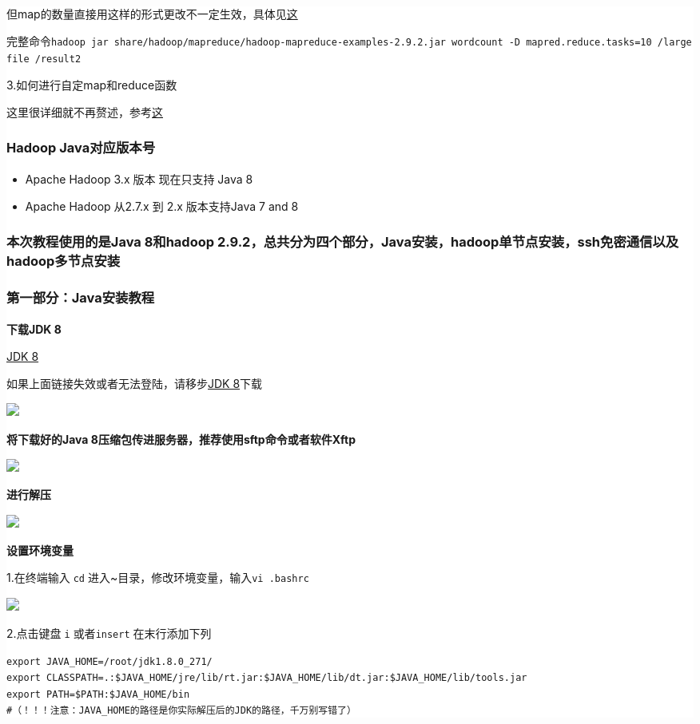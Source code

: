 但map的数量直接用这样的形式更改不一定生效，具体见[这](https://blog.csdn.net/lylcore/article/details/9136555)

完整命令`hadoop jar share/hadoop/mapreduce/hadoop-mapreduce-examples-2.9.2.jar wordcount -D mapred.reduce.tasks=10 /largefile /result2 `

3.如何进行自定map和reduce函数

这里很详细就不再赘述，参考[这](http://hadoop.apache.org/docs/stable1/streaming.html#Streaming+Command+Options)



### Hadoop Java对应版本号

- Apache Hadoop 3.x 版本 现在只支持 Java 8

- Apache Hadoop 从2.7.x 到 2.x 版本支持Java 7 and 8

  

### 本次教程使用的是Java 8和hadoop 2.9.2，总共分为四个部分，Java安装，hadoop单节点安装，ssh免密通信以及hadoop多节点安装



### 第一部分：Java安装教程

**下载JDK 8**        

[JDK 8](https://www.oracle.com/java/technologies/javase/javase-jdk8-downloads.html)

如果上面链接失效或者无法登陆，请移步[JDK 8](https://media.githubusercontent.com/media/748765226/hadoop/main/jdk-8u271-linux-x64.tar.gz)下载

 ![](https://i.loli.net/2020/11/16/YoRk2V7CP5UXEDz.png) 



**将下载好的Java 8压缩包传进服务器，推荐使用sftp命令或者软件Xftp**

![](https://i.loli.net/2020/11/16/MY5UQVd8ykNuvLs.png) 



**进行解压**

![](https://i.loli.net/2020/11/16/KP27owXC6UmWJZf.png) 



**设置环境变量**

1.在终端输入 `cd` 进入~目录，修改环境变量，输入`vi .bashrc` 

![](https://i.loli.net/2020/11/16/jI7VPwJuT2DLCmt.png) 

2.点击键盘 `i` 或者`insert` 在末行添加下列

```
export JAVA_HOME=/root/jdk1.8.0_271/
export CLASSPATH=.:$JAVA_HOME/jre/lib/rt.jar:$JAVA_HOME/lib/dt.jar:$JAVA_HOME/lib/tools.jar
export PATH=$PATH:$JAVA_HOME/bin
#（！！！注意：JAVA_HOME的路径是你实际解压后的JDK的路径，千万别写错了）
```
